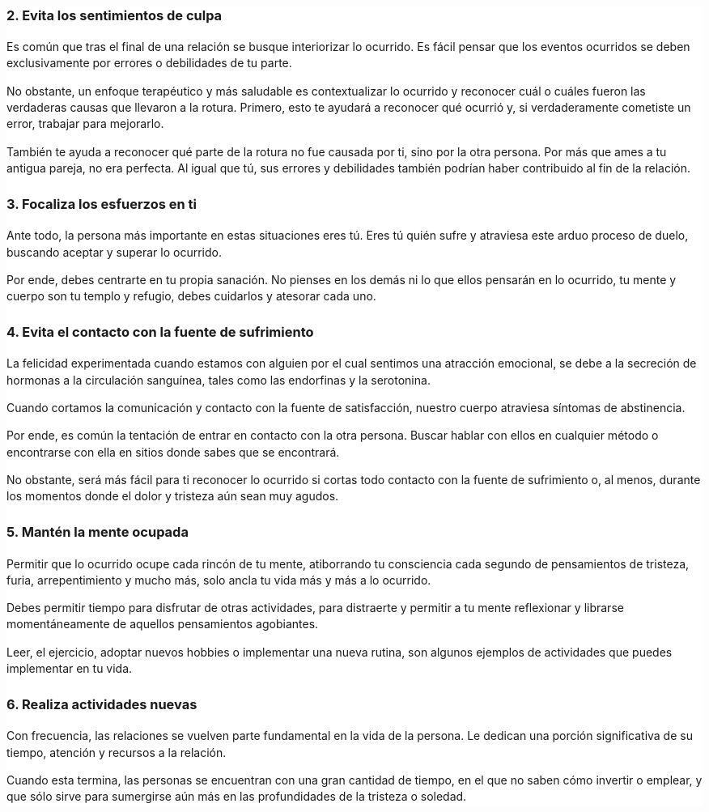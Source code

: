 ### 2. Evita los sentimientos de culpa

Es común que tras el final de una relación se busque interiorizar lo ocurrido. Es fácil pensar que los eventos ocurridos se deben exclusivamente por errores o debilidades de tu parte.

No obstante, un enfoque terapéutico y más saludable es contextualizar lo ocurrido y reconocer cuál o cuáles fueron las verdaderas causas que llevaron a la rotura. Primero, esto te ayudará a reconocer qué ocurrió y, si verdaderamente cometiste un error, trabajar para mejorarlo.

También te ayuda a reconocer qué parte de la rotura no fue causada por ti, sino por la otra persona. Por más que ames a tu antigua pareja, no era perfecta. Al igual que tú, sus errores y debilidades también podrían haber contribuido al fin de la relación.

### 3. Focaliza los esfuerzos en ti

Ante todo, la persona más importante en estas situaciones eres tú. Eres tú quién sufre y atraviesa este arduo proceso de duelo, buscando aceptar y superar lo ocurrido.

Por ende, debes centrarte en tu propia sanación. No pienses en los demás ni lo que ellos pensarán en lo ocurrido, tu mente y cuerpo son tu templo y refugio, debes cuidarlos y atesorar cada uno.

### 4. Evita el contacto con la fuente de sufrimiento

La felicidad experimentada cuando estamos con alguien por el cual sentimos una atracción emocional, se debe a la secreción de hormonas a la circulación sanguínea, tales como las endorfinas y la serotonina.

Cuando cortamos la comunicación y contacto con la fuente de satisfacción, nuestro cuerpo atraviesa síntomas de abstinencia.

Por ende, es común la tentación de entrar en contacto con la otra persona. Buscar hablar con ellos en cualquier método o encontrarse con ella en sitios donde sabes que se encontrará.

No obstante, será más fácil para ti reconocer lo ocurrido si cortas todo contacto con la fuente de sufrimiento o, al menos, durante los momentos donde el dolor y tristeza aún sean muy agudos.

### 5. Mantén la mente ocupada

Permitir que lo ocurrido ocupe cada rincón de tu mente, atiborrando tu consciencia cada segundo de pensamientos de tristeza, furia, arrepentimiento y mucho más, solo ancla tu vida más y más a lo ocurrido.

Debes permitir tiempo para disfrutar de otras actividades, para distraerte y permitir a tu mente reflexionar y librarse momentáneamente de aquellos pensamientos agobiantes.

Leer, el ejercicio, adoptar nuevos hobbies o implementar una nueva rutina, son algunos ejemplos de actividades que puedes implementar en tu vida.

### 6. Realiza actividades nuevas

Con frecuencia, las relaciones se vuelven parte fundamental en la vida de la persona. Le dedican una porción significativa de su tiempo, atención y recursos a la relación.

Cuando esta termina, las personas se encuentran con una gran cantidad de tiempo, en el que no saben cómo invertir o emplear, y que sólo sirve para sumergirse aún más en las profundidades de la tristeza o soledad.
